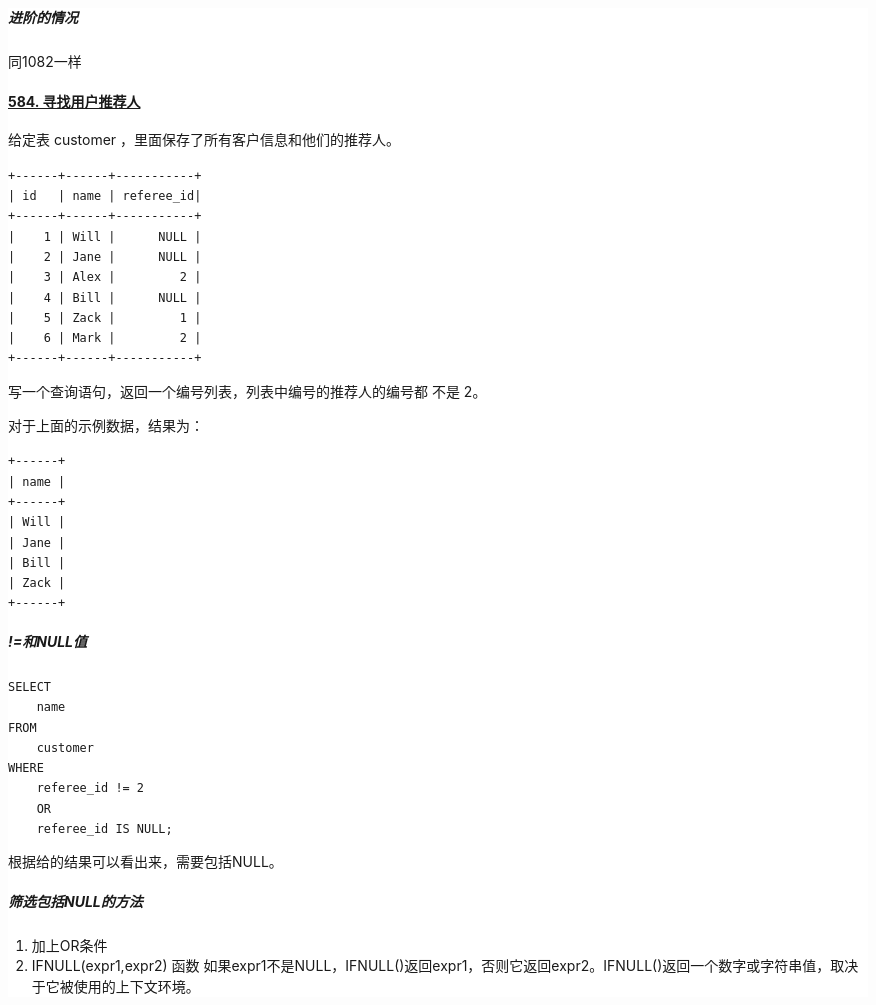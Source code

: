 ##### 进阶的情况

同1082一样



#### [584. 寻找用户推荐人](https://leetcode-cn.com/problems/find-customer-referee/)

给定表 customer ，里面保存了所有客户信息和他们的推荐人。

```mysql
+------+------+-----------+
| id   | name | referee_id|
+------+------+-----------+
|    1 | Will |      NULL |
|    2 | Jane |      NULL |
|    3 | Alex |         2 |
|    4 | Bill |      NULL |
|    5 | Zack |         1 |
|    6 | Mark |         2 |
+------+------+-----------+
```

写一个查询语句，返回一个编号列表，列表中编号的推荐人的编号都 不是 2。

对于上面的示例数据，结果为：

```mys
+------+
| name |
+------+
| Will |
| Jane |
| Bill |
| Zack |
+------+
```

##### !=和NULL值

```mysql
SELECT 
    name
FROM
    customer
WHERE
    referee_id != 2
    OR
    referee_id IS NULL;
```

根据给的结果可以看出来，需要包括NULL。

##### 筛选包括NULL的方法

1. 加上OR条件
2. IFNULL(expr1,expr2) 函数
   如果expr1不是NULL，IFNULL()返回expr1，否则它返回expr2。IFNULL()返回一个数字或字符串值，取决于它被使用的上下文环境。
